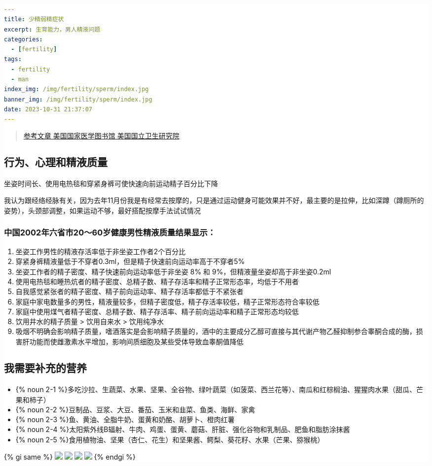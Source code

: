 ```yaml
---
title: 少精弱精症状
excerpt: 生育能力，男人精液问题
categories:
  - [fertility]
tags:
  - fertility
  - man
index_img: /img/fertility/sperm/index.jpg
banner_img: /img/fertility/sperm/index.jpg
date: 2023-10-31 21:37:07
---
```


> [参考文章 美国国家医学图书馆 美国国立卫生研究院](https://www.ncbi.nlm.nih.gov/pmc)

## 行为、心理和精液质量

坐姿时间长、使用电热毯和穿紧身裤可使快速向前运动精子百分比下降

我认为跟经络经脉有关，因为去年11月份我是有经常去按摩的，只是通过运动健身可能效果并不好，最主要的是拉伸，比如深蹲（蹲厕所的姿势），头颈部调整，如果运动不够，最好搭配按摩手法试试情况

### 中国2002年六省市20～60岁健康男性精液质量结果显示：

1. 坐姿工作男性的精液存活率低于非坐姿工作者2个百分比
2. 穿紧身裤精液量低于不穿者0.3ml，但是精子快速前向运动率高于不穿者5%
3. 坐姿工作者的精子密度、精子快速前向运动率低于非坐姿 8% 和 9%，但精液量坐姿却高于非坐姿0.2ml
4. 使用电热毯和睡热炕者的精子密度、总精子数、精子存活率和精子正常形态率，均低于不用者
5. 自我感觉紧张者的精子密度、精子前向运动率、精子存活率都低于不紧张者
6. 家庭中家电数量多的男性，精液量较多，但精子密度低，精子存活率较低，精子正常形态符合率较低
7. 家庭中使用煤气者精子密度、总精子数、精子存活率、精子前向运动率和精子正常形态均较低
8. 饮用井水的精子质量 > 饮用自来水 > 饮用纯净水
9. 吸烟不明确会影响精子质量，嗜酒落实是会影响精子质量的，酒中的主要成分乙醇可直接与其代谢产物乙醛抑制参合睾酮合成的酶，损害肝功能而使雌激素水平增加，影响间质细胞及某些受体导致血睾酮值降低


## 我需要补充的营养

- {% noun 2-1 %}多吃沙拉、生蔬菜、水果、坚果、全谷物、绿叶蔬菜（如菠菜、西兰花等）、南瓜和红棕榈油、猩猩肉水果（甜瓜、芒果和柿子） 
- {% noun 2-2 %}豆制品、豆浆、大豆、番茄、玉米和韭菜、鱼类、海鲜、家禽
- {% noun 2-3 %}鱼、黄油、全脂牛奶、蛋黄和奶酪、胡萝卜、橙肉红薯
- {% noun 2-4 %}太阳紫外线B辐射、牛肉、鸡蛋、蛋黄、蘑菇、肝脏、强化谷物和乳制品、肥鱼和脂肪涂抹酱
- {% noun 2-5 %}食用植物油、坚果（杏仁、花生）和坚果酱、鳄梨、葵花籽、水果（芒果、猕猴桃）

{% gi same %}
![](/img/fertility/sperm/zl.jpg)
![](/img/fertility/sperm/food1.jpg)
![](/img/fertility/sperm/food2.jpg)
![](/img/fertility/sperm/food3.jpg)
{% endgi %}
